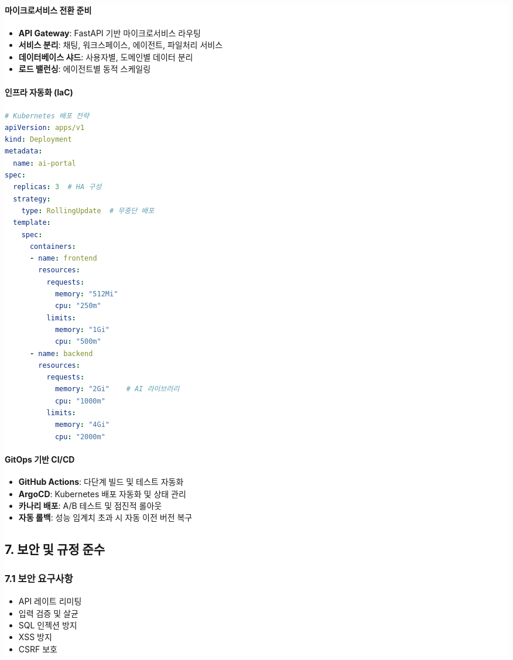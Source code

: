 #### 마이크로서비스 전환 준비
- **API Gateway**: FastAPI 기반 마이크로서비스 라우팅
- **서비스 분리**: 채팅, 워크스페이스, 에이전트, 파일처리 서비스
- **데이터베이스 샤드**: 사용자별, 도메인별 데이터 분리
- **로드 밸런싱**: 에이전트별 동적 스케일링

#### 인프라 자동화 (IaC)
```yaml
# Kubernetes 배포 전략
apiVersion: apps/v1
kind: Deployment
metadata:
  name: ai-portal
spec:
  replicas: 3  # HA 구성
  strategy:
    type: RollingUpdate  # 무중단 배포
  template:
    spec:
      containers:
      - name: frontend
        resources:
          requests:
            memory: "512Mi"
            cpu: "250m"
          limits:
            memory: "1Gi" 
            cpu: "500m"
      - name: backend
        resources:
          requests:
            memory: "2Gi"    # AI 라이브러리
            cpu: "1000m"
          limits:
            memory: "4Gi"
            cpu: "2000m"
```

#### GitOps 기반 CI/CD
- **GitHub Actions**: 다단계 빌드 및 테스트 자동화
- **ArgoCD**: Kubernetes 배포 자동화 및 상태 관리
- **카나리 배포**: A/B 테스트 및 점진적 롤아웃
- **자동 롤백**: 성능 임계치 초과 시 자동 이전 버전 복구

## 7. 보안 및 규정 준수

### 7.1 보안 요구사항
- API 레이트 리미팅
- 입력 검증 및 살균
- SQL 인젝션 방지
- XSS 방지
- CSRF 보호
